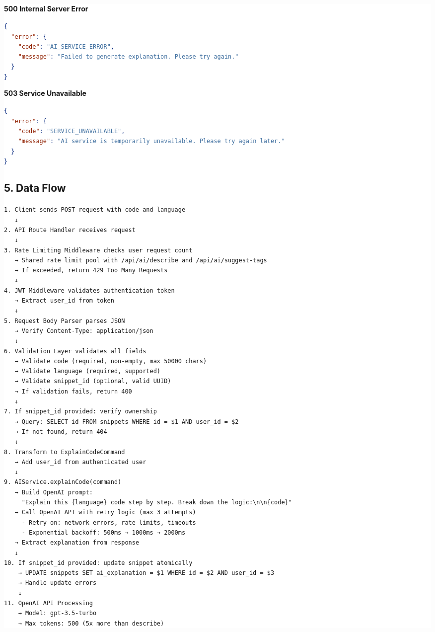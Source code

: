 **500 Internal Server Error**
```json
{
  "error": {
    "code": "AI_SERVICE_ERROR",
    "message": "Failed to generate explanation. Please try again."
  }
}
```

**503 Service Unavailable**
```json
{
  "error": {
    "code": "SERVICE_UNAVAILABLE",
    "message": "AI service is temporarily unavailable. Please try again later."
  }
}
```

## 5. Data Flow

```
1. Client sends POST request with code and language
   ↓
2. API Route Handler receives request
   ↓
3. Rate Limiting Middleware checks user request count
   → Shared rate limit pool with /api/ai/describe and /api/ai/suggest-tags
   → If exceeded, return 429 Too Many Requests
   ↓
4. JWT Middleware validates authentication token
   → Extract user_id from token
   ↓
5. Request Body Parser parses JSON
   → Verify Content-Type: application/json
   ↓
6. Validation Layer validates all fields
   → Validate code (required, non-empty, max 50000 chars)
   → Validate language (required, supported)
   → Validate snippet_id (optional, valid UUID)
   → If validation fails, return 400
   ↓
7. If snippet_id provided: verify ownership
   → Query: SELECT id FROM snippets WHERE id = $1 AND user_id = $2
   → If not found, return 404
   ↓
8. Transform to ExplainCodeCommand
   → Add user_id from authenticated user
   ↓
9. AIService.explainCode(command)
   → Build OpenAI prompt:
     "Explain this {language} code step by step. Break down the logic:\n\n{code}"
   → Call OpenAI API with retry logic (max 3 attempts)
     - Retry on: network errors, rate limits, timeouts
     - Exponential backoff: 500ms → 1000ms → 2000ms
   → Extract explanation from response
   ↓
10. If snippet_id provided: update snippet atomically
    → UPDATE snippets SET ai_explanation = $1 WHERE id = $2 AND user_id = $3
    → Handle update errors
    ↓
11. OpenAI API Processing
    → Model: gpt-3.5-turbo
    → Max tokens: 500 (5x more than describe)
```